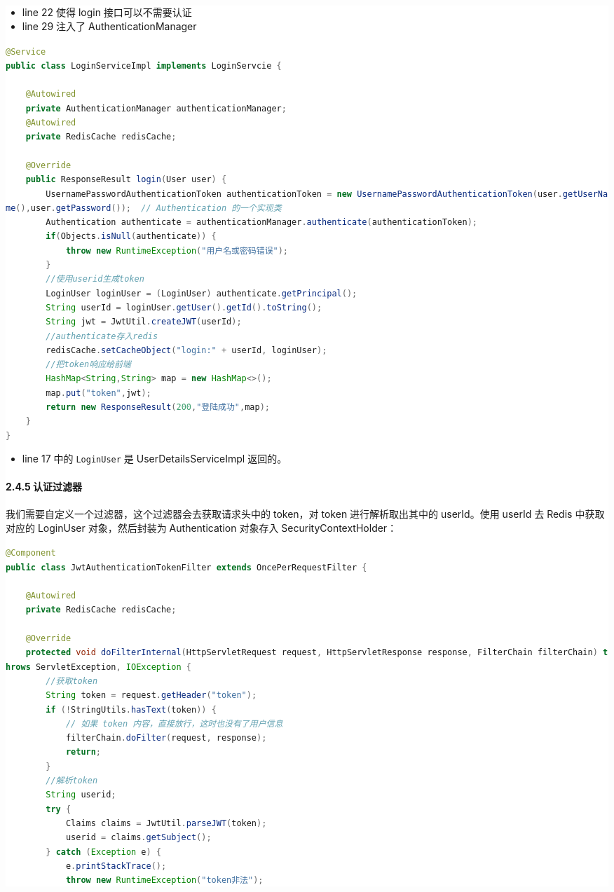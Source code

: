 + line 22 使得 login 接口可以不需要认证
+ line 29 注入了 AuthenticationManager

```java
@Service
public class LoginServiceImpl implements LoginServcie {

    @Autowired
    private AuthenticationManager authenticationManager;
    @Autowired
    private RedisCache redisCache;

    @Override
    public ResponseResult login(User user) {
        UsernamePasswordAuthenticationToken authenticationToken = new UsernamePasswordAuthenticationToken(user.getUserName(),user.getPassword());  // Authentication 的一个实现类
        Authentication authenticate = authenticationManager.authenticate(authenticationToken);
        if(Objects.isNull(authenticate)) {
            throw new RuntimeException("用户名或密码错误");
        }
        //使用userid生成token
        LoginUser loginUser = (LoginUser) authenticate.getPrincipal();
        String userId = loginUser.getUser().getId().toString();
        String jwt = JwtUtil.createJWT(userId);
        //authenticate存入redis
        redisCache.setCacheObject("login:" + userId, loginUser);
        //把token响应给前端
        HashMap<String,String> map = new HashMap<>();
        map.put("token",jwt);
        return new ResponseResult(200,"登陆成功",map);
    }
}
```

+ line 17 中的 `LoginUser` 是 UserDetailsServiceImpl 返回的。

#### 2.4.5 认证过滤器

我们需要自定义一个过滤器，这个过滤器会去获取请求头中的 token，对 token 进行解析取出其中的 userId。使用 userId 去 Redis 中获取对应的 LoginUser 对象，然后封装为 Authentication 对象存入 SecurityContextHolder：

```java
@Component
public class JwtAuthenticationTokenFilter extends OncePerRequestFilter {

    @Autowired
    private RedisCache redisCache;

    @Override
    protected void doFilterInternal(HttpServletRequest request, HttpServletResponse response, FilterChain filterChain) throws ServletException, IOException {
        //获取token
        String token = request.getHeader("token");
        if (!StringUtils.hasText(token)) {
            // 如果 token 内容，直接放行，这时也没有了用户信息
            filterChain.doFilter(request, response);
            return;
        }
        //解析token
        String userid;
        try {
            Claims claims = JwtUtil.parseJWT(token);
            userid = claims.getSubject();
        } catch (Exception e) {
            e.printStackTrace();
            throw new RuntimeException("token非法");
```